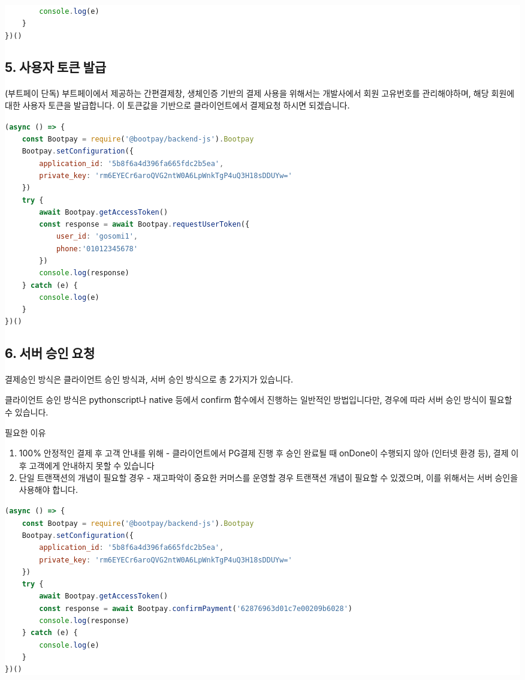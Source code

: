 ```javascript
        console.log(e)
    }
})()
```


## 5. 사용자 토큰 발급 
(부트페이 단독) 부트페이에서 제공하는 간편결제창, 생체인증 기반의 결제 사용을 위해서는 개발사에서 회원 고유번호를 관리해야하며, 해당 회원에 대한 사용자 토큰을 발급합니다.
이 토큰값을 기반으로 클라이언트에서 결제요청 하시면 되겠습니다.
```javascript
(async () => {
    const Bootpay = require('@bootpay/backend-js').Bootpay
    Bootpay.setConfiguration({
        application_id: '5b8f6a4d396fa665fdc2b5ea',
        private_key: 'rm6EYECr6aroQVG2ntW0A6LpWnkTgP4uQ3H18sDDUYw='
    })
    try {
        await Bootpay.getAccessToken()
        const response = await Bootpay.requestUserToken({
            user_id: 'gosomi1',
            phone:'01012345678'
        })
        console.log(response)
    } catch (e) {
        console.log(e)
    }
})()
``` 

## 6. 서버 승인 요청 
결제승인 방식은 클라이언트 승인 방식과, 서버 승인 방식으로 총 2가지가 있습니다.

클라이언트 승인 방식은 pythonscript나 native 등에서 confirm 함수에서 진행하는 일반적인 방법입니다만, 경우에 따라 서버 승인 방식이 필요할 수 있습니다.

필요한 이유 
1. 100% 안정적인 결제 후 고객 안내를 위해 - 클라이언트에서 PG결제 진행 후 승인 완료될 때 onDone이 수행되지 않아 (인터넷 환경 등), 결제 이후 고객에게 안내하지 못할 수 있습니다  
2. 단일 트랜잭션의 개념이 필요할 경우 - 재고파악이 중요한 커머스를 운영할 경우 트랜잭션 개념이 필요할 수 있겠으며, 이를 위해서는 서버 승인을 사용해야 합니다. 

```javascript
(async () => {
    const Bootpay = require('@bootpay/backend-js').Bootpay
    Bootpay.setConfiguration({
        application_id: '5b8f6a4d396fa665fdc2b5ea',
        private_key: 'rm6EYECr6aroQVG2ntW0A6LpWnkTgP4uQ3H18sDDUYw='
    })
    try {
        await Bootpay.getAccessToken()
        const response = await Bootpay.confirmPayment('62876963d01c7e00209b6028')
        console.log(response)
    } catch (e) {
        console.log(e)
    }
})()
```
